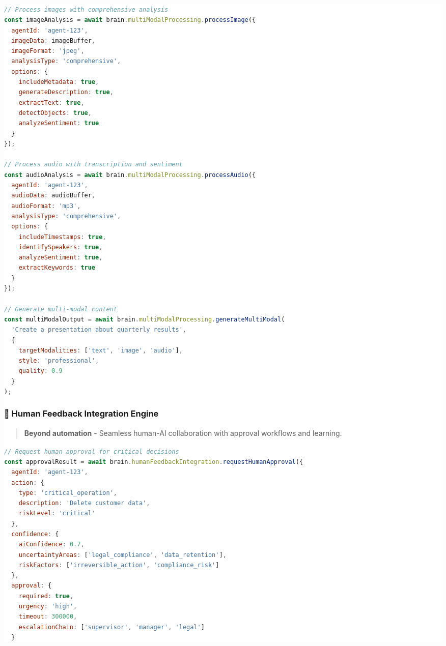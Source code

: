 ```javascript
// Process images with comprehensive analysis
const imageAnalysis = await brain.multiModalProcessing.processImage({
  agentId: 'agent-123',
  imageData: imageBuffer,
  imageFormat: 'jpeg',
  analysisType: 'comprehensive',
  options: {
    includeMetadata: true,
    generateDescription: true,
    extractText: true,
    detectObjects: true,
    analyzeSentiment: true
  }
});

// Process audio with transcription and sentiment
const audioAnalysis = await brain.multiModalProcessing.processAudio({
  agentId: 'agent-123',
  audioData: audioBuffer,
  audioFormat: 'mp3',
  analysisType: 'comprehensive',
  options: {
    includeTimestamps: true,
    identifySpeakers: true,
    analyzeSentiment: true,
    extractKeywords: true
  }
});

// Generate multi-modal content
const multiModalOutput = await brain.multiModalProcessing.generateMultiModal(
  'Create a presentation about quarterly results',
  {
    targetModalities: ['text', 'image', 'audio'],
    style: 'professional',
    quality: 0.9
  }
);
```

### **👥 Human Feedback Integration Engine**
> **Beyond automation** - Seamless human-AI collaboration with approval workflows and learning.

```javascript
// Request human approval for critical decisions
const approvalResult = await brain.humanFeedbackIntegration.requestHumanApproval({
  agentId: 'agent-123',
  action: {
    type: 'critical_operation',
    description: 'Delete customer data',
    riskLevel: 'critical'
  },
  confidence: {
    aiConfidence: 0.7,
    uncertaintyAreas: ['legal_compliance', 'data_retention'],
    riskFactors: ['irreversible_action', 'compliance_risk']
  },
  approval: {
    required: true,
    urgency: 'high',
    timeout: 300000,
    escalationChain: ['supervisor', 'manager', 'legal']
  }
```